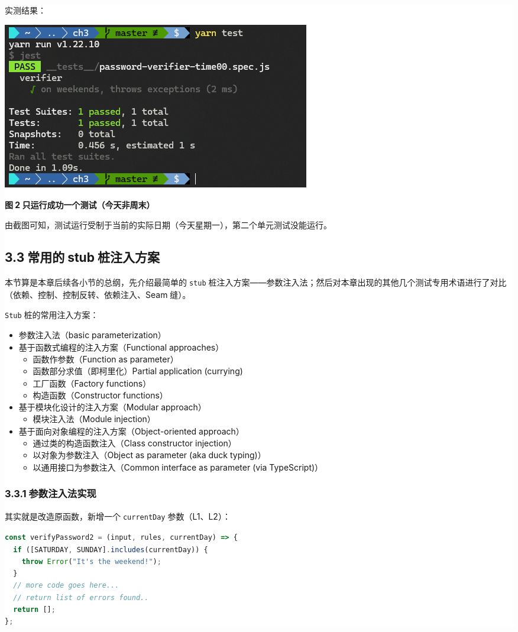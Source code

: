 实测结果：

![](assets/3.2.png)

**图 2 只运行成功一个测试（今天非周末）**

由截图可知，测试运行受制于当前的实际日期（今天星期一），第二个单元测试没能运行。



## 3.3 常用的 stub 桩注入方案

本节算是本章后续各小节的总纲，先介绍最简单的 `stub` 桩注入方案——参数注入法；然后对本章出现的其他几个测试专用术语进行了对比（依赖、控制、控制反转、依赖注入、Seam 缝）。

`Stub` 桩的常用注入方案：

- 参数注入法（basic parameterization）
- 基于函数式编程的注入方案（Functional approaches）
  - 函数作参数（Function as parameter）
  - 函数部分求值（即柯里化）Partial application (currying)
  - 工厂函数（Factory functions）
  - 构造函数（Constructor functions）
- 基于模块化设计的注入方案（Modular approach）
  - 模块注入法（Module injection）
- 基于面向对象编程的注入方案（Object-oriented approach）
  - 通过类的构造函数注入（Class constructor injection）
  - 以对象为参数注入（Object as parameter (aka duck typing)）
  - 以通用接口为参数注入（Common interface as parameter (via TypeScript)）



### 3.3.1 参数注入法实现

其实就是改造原函数，新增一个 `currentDay` 参数（L1、L2）：

```js
const verifyPassword2 = (input, rules, currentDay) => {
  if ([SATURDAY, SUNDAY].includes(currentDay)) {
    throw Error("It's the weekend!");
  }
  // more code goes here...
  // return list of errors found..
  return [];
};
```
